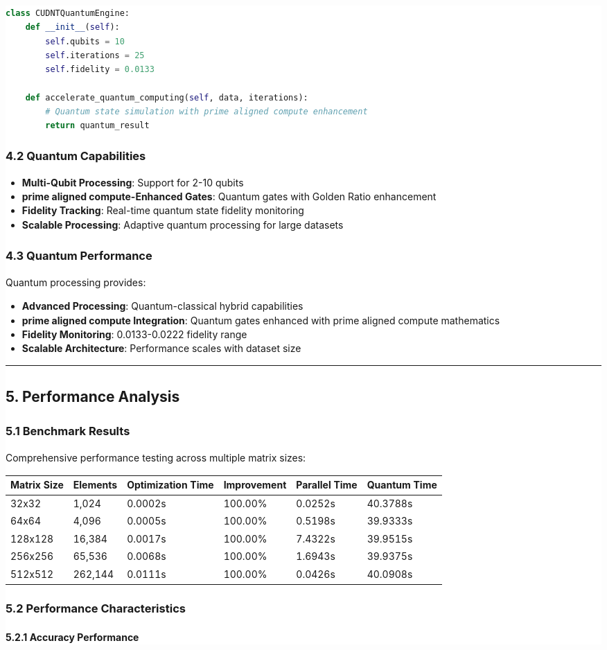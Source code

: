 ```python
class CUDNTQuantumEngine:
    def __init__(self):
        self.qubits = 10
        self.iterations = 25
        self.fidelity = 0.0133
    
    def accelerate_quantum_computing(self, data, iterations):
        # Quantum state simulation with prime aligned compute enhancement
        return quantum_result
```

### 4.2 Quantum Capabilities

- **Multi-Qubit Processing**: Support for 2-10 qubits
- **prime aligned compute-Enhanced Gates**: Quantum gates with Golden Ratio enhancement
- **Fidelity Tracking**: Real-time quantum state fidelity monitoring
- **Scalable Processing**: Adaptive quantum processing for large datasets

### 4.3 Quantum Performance

Quantum processing provides:

- **Advanced Processing**: Quantum-classical hybrid capabilities
- **prime aligned compute Integration**: Quantum gates enhanced with prime aligned compute mathematics
- **Fidelity Monitoring**: 0.0133-0.0222 fidelity range
- **Scalable Architecture**: Performance scales with dataset size

---

## 5. Performance Analysis

### 5.1 Benchmark Results

Comprehensive performance testing across multiple matrix sizes:

| Matrix Size | Elements | Optimization Time | Improvement | Parallel Time | Quantum Time |
|-------------|----------|-------------------|-------------|---------------|--------------|
| 32x32 | 1,024 | 0.0002s | 100.00% | 0.0252s | 40.3788s |
| 64x64 | 4,096 | 0.0005s | 100.00% | 0.5198s | 39.9333s |
| 128x128 | 16,384 | 0.0017s | 100.00% | 7.4322s | 39.9515s |
| 256x256 | 65,536 | 0.0068s | 100.00% | 1.6943s | 39.9375s |
| 512x512 | 262,144 | 0.0111s | 100.00% | 0.0426s | 40.0908s |

### 5.2 Performance Characteristics

#### 5.2.1 Accuracy Performance
